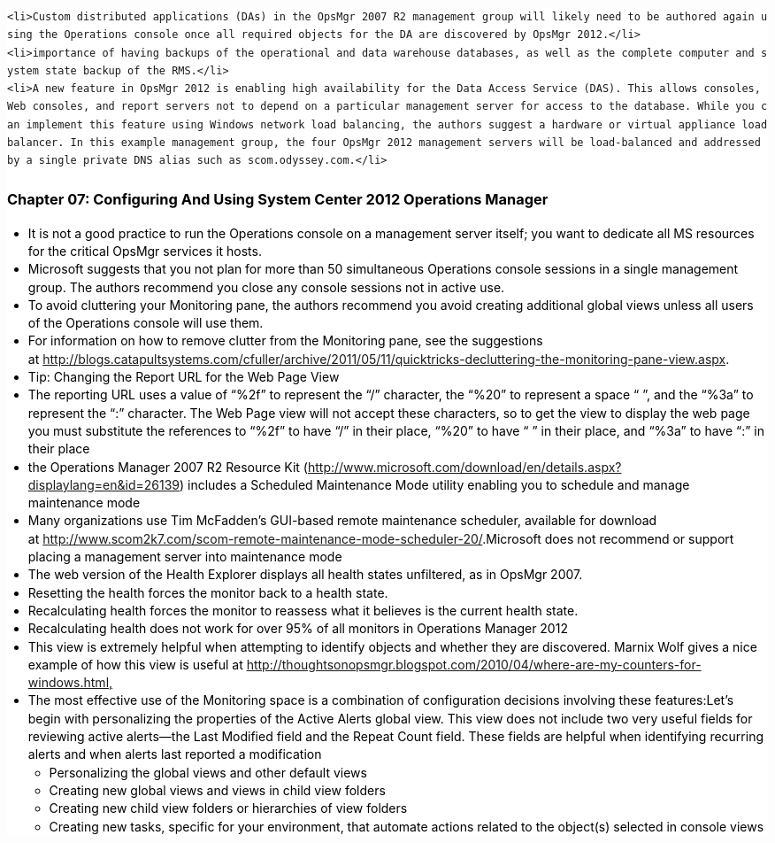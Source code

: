 	<li>Custom distributed applications (DAs) in the OpsMgr 2007 R2 management group will likely need to be authored again using the Operations console once all required objects for the DA are discovered by OpsMgr 2012.</li>
	<li>importance of having backups of the operational and data warehouse databases, as well as the complete computer and system state backup of the RMS.</li>
	<li>A new feature in OpsMgr 2012 is enabling high availability for the Data Access Service (DAS). This allows consoles, Web consoles, and report servers not to depend on a particular management server for access to the database. While you can implement this feature using Windows network load balancing, the authors suggest a hardware or virtual appliance load balancer. In this example management group, the four OpsMgr 2012 management servers will be load-balanced and addressed by a single private DNS alias such as scom.odyssey.com.</li>
</ul>
</div>
<div style="color: #000000;"></div>
<h3 style="color: #000000;">Chapter 07: Configuring And Using System Center 2012 Operations Manager</h3>
<div style="color: #000000;">
<ul>
	<li>It is not a good practice to run the Operations console on a management server itself; you want to dedicate all MS resources for the critical OpsMgr services it hosts.</li>
	<li>Microsoft suggests that you not plan for more than 50 simultaneous Operations console sessions in a single management group. The authors recommend you close any console sessions not in active use.</li>
	<li>To avoid cluttering your Monitoring pane, the authors recommend you avoid creating additional global views unless all users of the Operations console will use them.</li>
	<li>For information on how to remove clutter from the Monitoring pane, see the suggestions at <a href="http://blogs.catapultsystems.com/cfuller/archive/2011/05/11/quicktricks-decluttering-the-monitoring-pane-view.aspx" target="_blank">http://blogs.catapultsystems.com/cfuller/archive/2011/05/11/quicktricks-decluttering-the-monitoring-pane-view.aspx</a>.</li>
	<li>Tip: Changing the Report URL for the Web Page View</li>
	<li>The reporting URL uses a value of “%2f” to represent the “/” character, the “%20” to represent a space “ ”, and the “%3a” to represent the “:” character. The Web Page view will not accept these characters, so to get the view to display the web page you must substitute the references to “%2f” to have “/” in their place, “%20” to have “ ” in their place, and “%3a” to have “:” in their place</li>
	<li>the Operations Manager 2007 R2 Resource Kit (<a href="http://www.microsoft.com/download/en/details.aspx?displaylang=en&amp;id=26139" target="_blank">http://www.microsoft.com/download/en/details.aspx?displaylang=en&amp;id=26139</a>) includes a Scheduled Maintenance Mode utility enabling you to schedule and manage maintenance mode</li>
	<li>Many organizations use Tim McFadden’s GUI-based remote maintenance scheduler, available for download at <a href="http://www.scom2k7.com/scom-remote-maintenance-mode-scheduler-20/" target="_blank">http://www.scom2k7.com/scom-remote-maintenance-mode-scheduler-20/</a>.Microsoft does not recommend or support placing a management server into maintenance mode</li>
	<li>The web version of the Health Explorer displays all health states unfiltered, as in OpsMgr 2007.</li>
	<li>Resetting the health forces the monitor back to a health state.</li>
	<li>Recalculating health forces the monitor to reassess what it believes is the current health state.</li>
	<li>Recalculating health does not work for over 95% of all monitors in Operations Manager 2012</li>
	<li>This view is extremely helpful when attempting to identify objects and whether they are discovered. Marnix Wolf gives a nice example of how this view is useful at <a href="http://thoughtsonopsmgr.blogspot.com/2010/04/where-are-my-counters-for-windows.html," target="_blank">http://thoughtsonopsmgr.blogspot.com/2010/04/where-are-my-counters-for-windows.html,</a></li>
	<li>The most effective use of the Monitoring space is a combination of configuration decisions involving these features:Let’s begin with personalizing the properties of the Active Alerts global view. This view does not include two very useful fields for reviewing active alerts—the Last Modified field and the Repeat Count field. These fields are helpful when identifying recurring alerts and when alerts last reported a modification
<ul>
	<li>Personalizing the global views and other default views</li>
	<li>Creating new global views and views in child view folders</li>
	<li>Creating new child view folders or hierarchies of view folders</li>
	<li>Creating new tasks, specific for your environment, that automate actions related to the object(s) selected in console views</li>